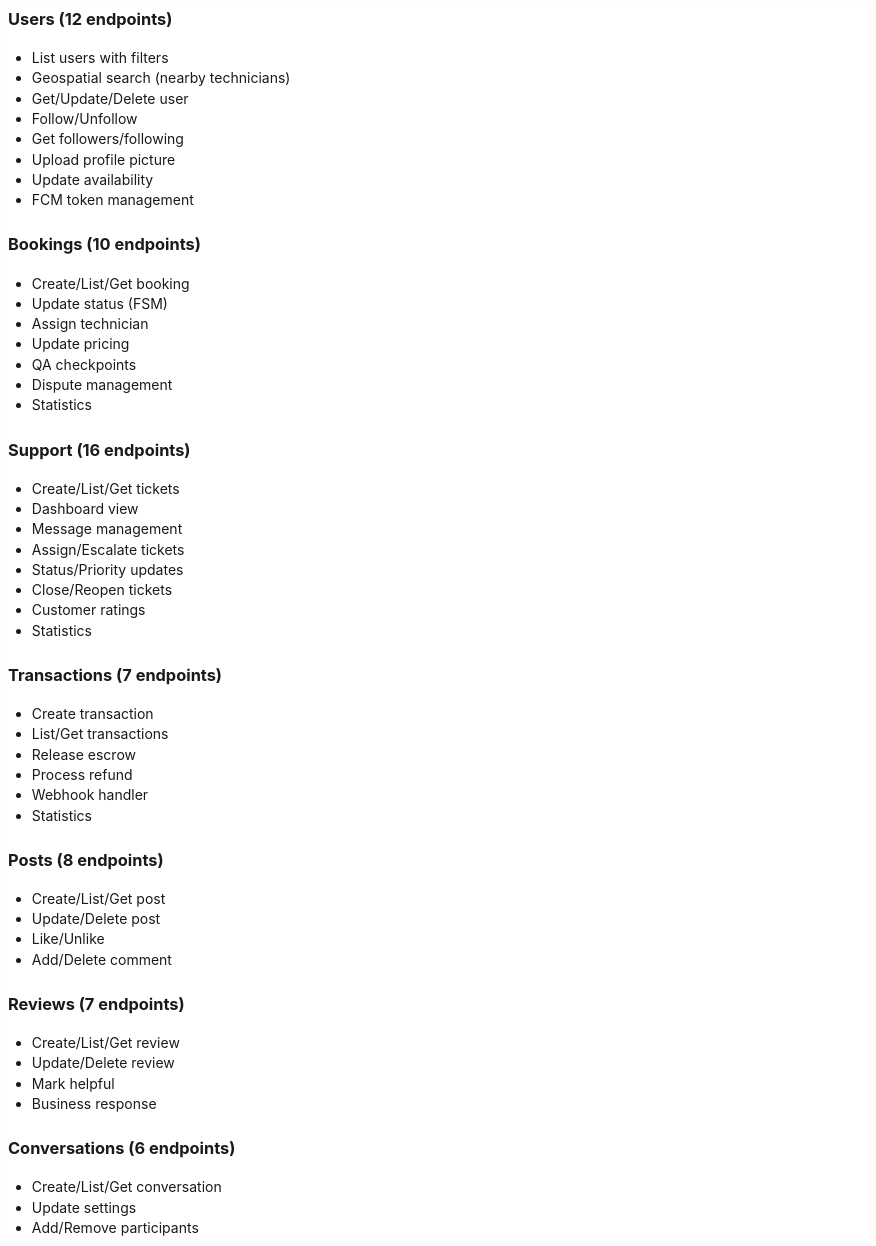 ### Users (12 endpoints)
- List users with filters
- Geospatial search (nearby technicians)
- Get/Update/Delete user
- Follow/Unfollow
- Get followers/following
- Upload profile picture
- Update availability
- FCM token management

### Bookings (10 endpoints)
- Create/List/Get booking
- Update status (FSM)
- Assign technician
- Update pricing
- QA checkpoints
- Dispute management
- Statistics

### Support (16 endpoints)
- Create/List/Get tickets
- Dashboard view
- Message management
- Assign/Escalate tickets
- Status/Priority updates
- Close/Reopen tickets
- Customer ratings
- Statistics

### Transactions (7 endpoints)
- Create transaction
- List/Get transactions
- Release escrow
- Process refund
- Webhook handler
- Statistics

### Posts (8 endpoints)
- Create/List/Get post
- Update/Delete post
- Like/Unlike
- Add/Delete comment

### Reviews (7 endpoints)
- Create/List/Get review
- Update/Delete review
- Mark helpful
- Business response

### Conversations (6 endpoints)
- Create/List/Get conversation
- Update settings
- Add/Remove participants
